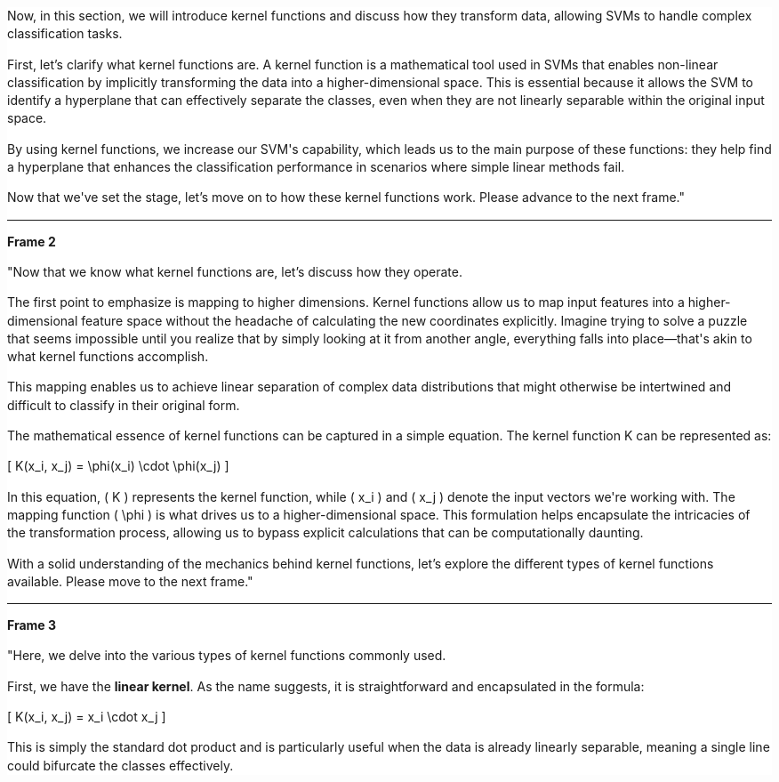 Now, in this section, we will introduce kernel functions and discuss how they transform data, allowing SVMs to handle complex classification tasks. 

First, let’s clarify what kernel functions are. A kernel function is a mathematical tool used in SVMs that enables non-linear classification by implicitly transforming the data into a higher-dimensional space. This is essential because it allows the SVM to identify a hyperplane that can effectively separate the classes, even when they are not linearly separable within the original input space. 

By using kernel functions, we increase our SVM's capability, which leads us to the main purpose of these functions: they help find a hyperplane that enhances the classification performance in scenarios where simple linear methods fail.

Now that we've set the stage, let’s move on to how these kernel functions work. Please advance to the next frame."

---

**Frame 2**

"Now that we know what kernel functions are, let’s discuss how they operate.

The first point to emphasize is mapping to higher dimensions. Kernel functions allow us to map input features into a higher-dimensional feature space without the headache of calculating the new coordinates explicitly. Imagine trying to solve a puzzle that seems impossible until you realize that by simply looking at it from another angle, everything falls into place—that's akin to what kernel functions accomplish.

This mapping enables us to achieve linear separation of complex data distributions that might otherwise be intertwined and difficult to classify in their original form. 

The mathematical essence of kernel functions can be captured in a simple equation. The kernel function K can be represented as:

\[
K(x_i, x_j) = \phi(x_i) \cdot \phi(x_j)
\]

In this equation, \( K \) represents the kernel function, while \( x_i \) and \( x_j \) denote the input vectors we're working with. The mapping function \( \phi \) is what drives us to a higher-dimensional space. This formulation helps encapsulate the intricacies of the transformation process, allowing us to bypass explicit calculations that can be computationally daunting.

With a solid understanding of the mechanics behind kernel functions, let’s explore the different types of kernel functions available. Please move to the next frame."

---

**Frame 3**

"Here, we delve into the various types of kernel functions commonly used.

First, we have the **linear kernel**. As the name suggests, it is straightforward and encapsulated in the formula:

\[
K(x_i, x_j) = x_i \cdot x_j
\]

This is simply the standard dot product and is particularly useful when the data is already linearly separable, meaning a single line could bifurcate the classes effectively.
